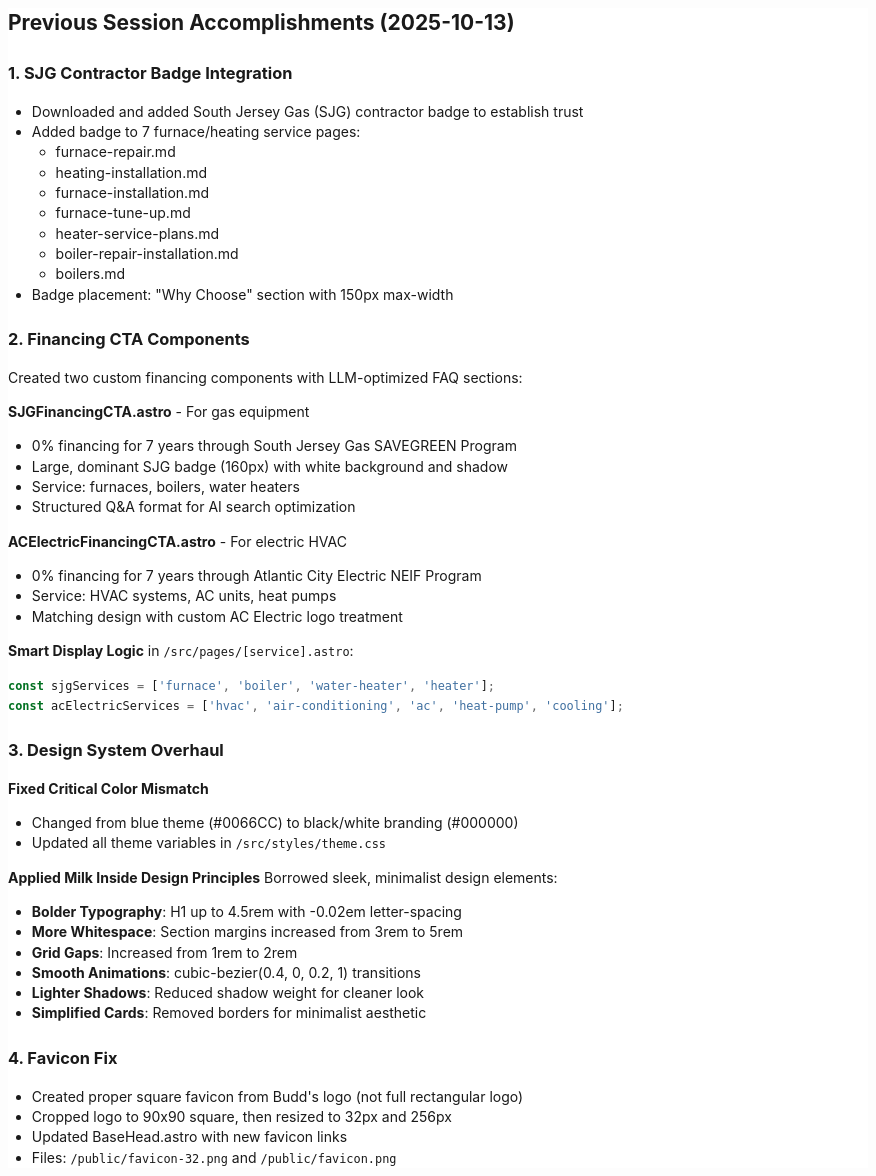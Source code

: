 ## Previous Session Accomplishments (2025-10-13)

### 1. SJG Contractor Badge Integration
- Downloaded and added South Jersey Gas (SJG) contractor badge to establish trust
- Added badge to 7 furnace/heating service pages:
  - furnace-repair.md
  - heating-installation.md
  - furnace-installation.md
  - furnace-tune-up.md
  - heater-service-plans.md
  - boiler-repair-installation.md
  - boilers.md
- Badge placement: "Why Choose" section with 150px max-width

### 2. Financing CTA Components
Created two custom financing components with LLM-optimized FAQ sections:

**SJGFinancingCTA.astro** - For gas equipment
- 0% financing for 7 years through South Jersey Gas SAVEGREEN Program
- Large, dominant SJG badge (160px) with white background and shadow
- Service: furnaces, boilers, water heaters
- Structured Q&A format for AI search optimization

**ACElectricFinancingCTA.astro** - For electric HVAC
- 0% financing for 7 years through Atlantic City Electric NEIF Program
- Service: HVAC systems, AC units, heat pumps
- Matching design with custom AC Electric logo treatment

**Smart Display Logic** in `/src/pages/[service].astro`:
```javascript
const sjgServices = ['furnace', 'boiler', 'water-heater', 'heater'];
const acElectricServices = ['hvac', 'air-conditioning', 'ac', 'heat-pump', 'cooling'];
```

### 3. Design System Overhaul

**Fixed Critical Color Mismatch**
- Changed from blue theme (#0066CC) to black/white branding (#000000)
- Updated all theme variables in `/src/styles/theme.css`

**Applied Milk Inside Design Principles**
Borrowed sleek, minimalist design elements:
- **Bolder Typography**: H1 up to 4.5rem with -0.02em letter-spacing
- **More Whitespace**: Section margins increased from 3rem to 5rem
- **Grid Gaps**: Increased from 1rem to 2rem
- **Smooth Animations**: cubic-bezier(0.4, 0, 0.2, 1) transitions
- **Lighter Shadows**: Reduced shadow weight for cleaner look
- **Simplified Cards**: Removed borders for minimalist aesthetic

### 4. Favicon Fix
- Created proper square favicon from Budd's logo (not full rectangular logo)
- Cropped logo to 90x90 square, then resized to 32px and 256px
- Updated BaseHead.astro with new favicon links
- Files: `/public/favicon-32.png` and `/public/favicon.png`
